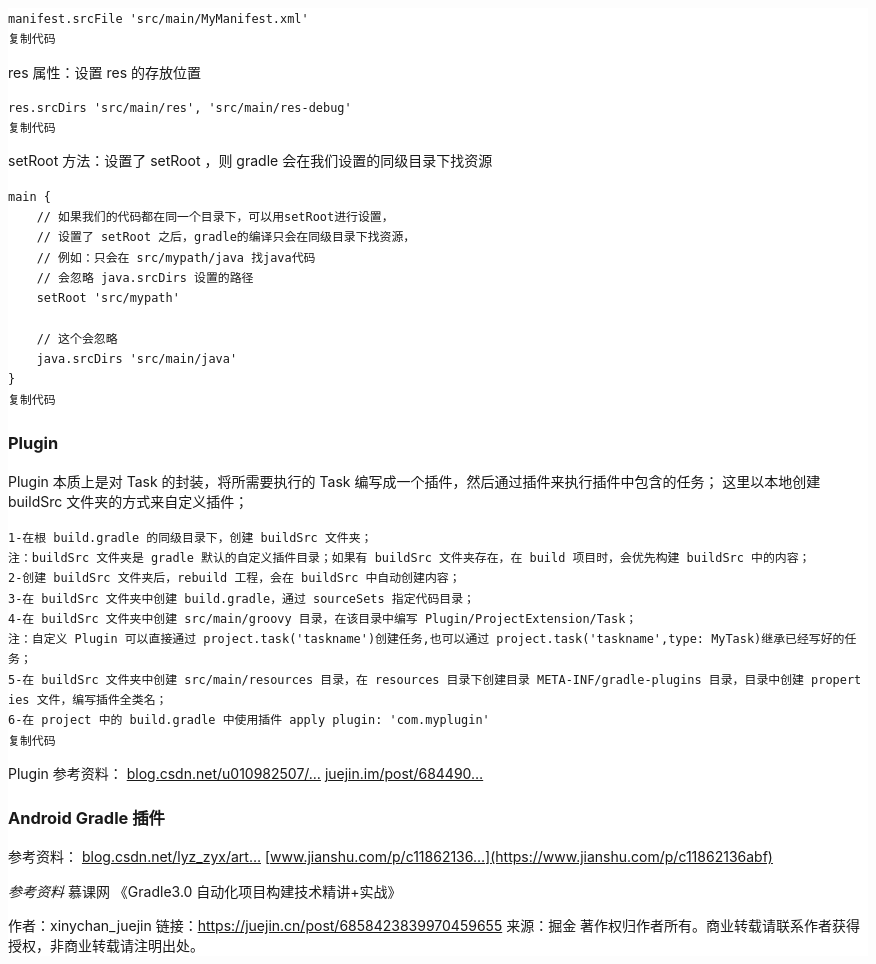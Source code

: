 ```
manifest.srcFile 'src/main/MyManifest.xml'
复制代码
```

res 属性：设置 res 的存放位置

```
res.srcDirs 'src/main/res', 'src/main/res-debug'
复制代码
```

setRoot 方法：设置了 setRoot ，则 gradle 会在我们设置的同级目录下找资源

```
main {
    // 如果我们的代码都在同一个目录下，可以用setRoot进行设置，
    // 设置了 setRoot 之后，gradle的编译只会在同级目录下找资源，
    // 例如：只会在 src/mypath/java 找java代码
    // 会忽略 java.srcDirs 设置的路径
    setRoot 'src/mypath'

    // 这个会忽略
    java.srcDirs 'src/main/java'
}
复制代码
```

### Plugin

Plugin 本质上是对 Task 的封装，将所需要执行的 Task 编写成一个插件，然后通过插件来执行插件中包含的任务； 这里以本地创建 buildSrc 文件夹的方式来自定义插件；

```
1-在根 build.gradle 的同级目录下，创建 buildSrc 文件夹；
注：buildSrc 文件夹是 gradle 默认的自定义插件目录；如果有 buildSrc 文件夹存在，在 build 项目时，会优先构建 buildSrc 中的内容；
2-创建 buildSrc 文件夹后，rebuild 工程，会在 buildSrc 中自动创建内容；
3-在 buildSrc 文件夹中创建 build.gradle，通过 sourceSets 指定代码目录；
4-在 buildSrc 文件夹中创建 src/main/groovy 目录，在该目录中编写 Plugin/ProjectExtension/Task；
注：自定义 Plugin 可以直接通过 project.task('taskname')创建任务,也可以通过 project.task('taskname',type: MyTask)继承已经写好的任务；
5-在 buildSrc 文件夹中创建 src/main/resources 目录，在 resources 目录下创建目录 META-INF/gradle-plugins 目录，目录中创建 properties 文件，编写插件全类名；
6-在 project 中的 build.gradle 中使用插件 apply plugin: 'com.myplugin'
复制代码
```

Plugin 参考资料： [blog.csdn.net/u010982507/…](https://blog.csdn.net/u010982507/article/details/104875115) [juejin.im/post/684490…](https://juejin.im/post/6844903977327263751)

### Android Gradle 插件

参考资料： [blog.csdn.net/lyz_zyx/art…](https://blog.csdn.net/lyz_zyx/article/details/83385746) [www.jianshu.com/p/c11862136…](https://www.jianshu.com/p/c11862136abf)

*参考资料* 慕课网 《Gradle3.0 自动化项目构建技术精讲+实战》


作者：xinychan_juejin
链接：https://juejin.cn/post/6858423839970459655
来源：掘金
著作权归作者所有。商业转载请联系作者获得授权，非商业转载请注明出处。